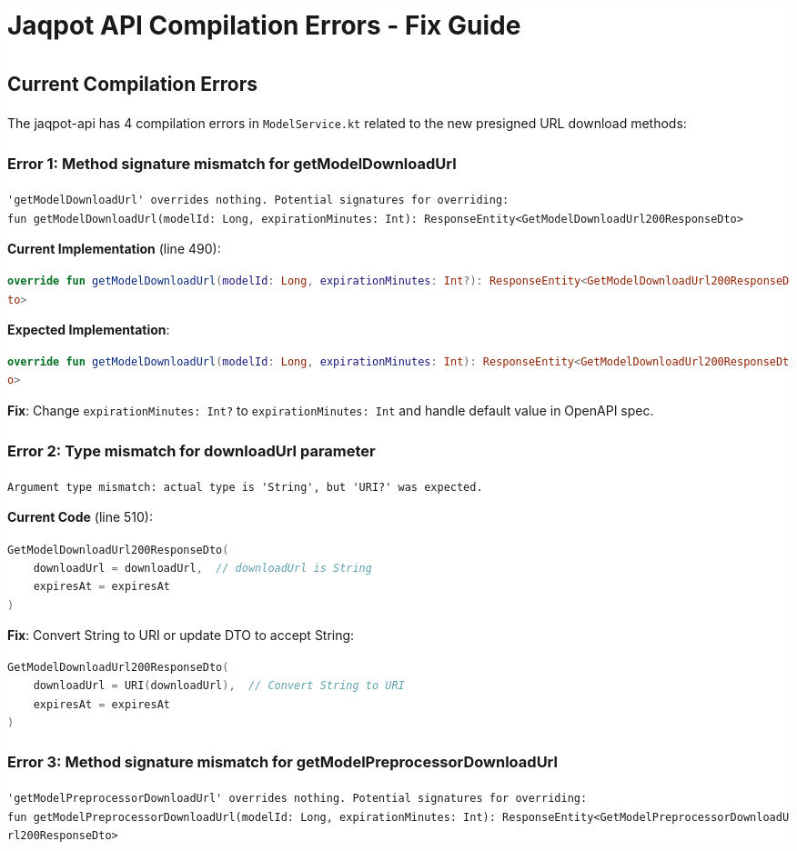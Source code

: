 # Jaqpot API Compilation Errors - Fix Guide

## Current Compilation Errors

The jaqpot-api has 4 compilation errors in `ModelService.kt` related to the new presigned URL download methods:

### Error 1: Method signature mismatch for getModelDownloadUrl
```
'getModelDownloadUrl' overrides nothing. Potential signatures for overriding:
fun getModelDownloadUrl(modelId: Long, expirationMinutes: Int): ResponseEntity<GetModelDownloadUrl200ResponseDto>
```

**Current Implementation** (line 490):
```kotlin
override fun getModelDownloadUrl(modelId: Long, expirationMinutes: Int?): ResponseEntity<GetModelDownloadUrl200ResponseDto>
```

**Expected Implementation**:
```kotlin
override fun getModelDownloadUrl(modelId: Long, expirationMinutes: Int): ResponseEntity<GetModelDownloadUrl200ResponseDto>
```

**Fix**: Change `expirationMinutes: Int?` to `expirationMinutes: Int` and handle default value in OpenAPI spec.

### Error 2: Type mismatch for downloadUrl parameter  
```
Argument type mismatch: actual type is 'String', but 'URI?' was expected.
```

**Current Code** (line 510):
```kotlin
GetModelDownloadUrl200ResponseDto(
    downloadUrl = downloadUrl,  // downloadUrl is String
    expiresAt = expiresAt
)
```

**Fix**: Convert String to URI or update DTO to accept String:
```kotlin
GetModelDownloadUrl200ResponseDto(
    downloadUrl = URI(downloadUrl),  // Convert String to URI
    expiresAt = expiresAt
)
```

### Error 3: Method signature mismatch for getModelPreprocessorDownloadUrl
```
'getModelPreprocessorDownloadUrl' overrides nothing. Potential signatures for overriding:
fun getModelPreprocessorDownloadUrl(modelId: Long, expirationMinutes: Int): ResponseEntity<GetModelPreprocessorDownloadUrl200ResponseDto>
```
